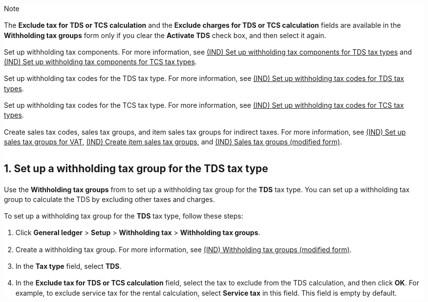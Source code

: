 > [!NOTE]
> <P>The <STRONG>Exclude tax for TDS or TCS calculation</STRONG> and the <STRONG>Exclude charges for TDS or TCS calculation</STRONG> fields are available in the <STRONG>Withholding tax groups</STRONG> form only if you clear the <STRONG>Activate TDS</STRONG> check box, and then select it again.</P>


</div></td>
</tr>
<tr class="even">
<td></td>
<td><p>Set up withholding tax components. For more information, see <a href="ind-set-up-withholding-tax-components-for-tds-tax-types.md">(IND) Set up withholding tax components for TDS tax types</a> and <a href="ind-set-up-withholding-tax-components-for-tcs-tax-types.md">(IND) Set up withholding tax components for TCS tax types</a>.</p></td>
</tr>
<tr class="odd">
<td></td>
<td><p>Set up withholding tax codes for the TDS tax type. For more information, see <a href="ind-set-up-withholding-tax-codes-for-tds-tax-types.md">(IND) Set up withholding tax codes for TDS tax types</a>.</p></td>
</tr>
<tr class="even">
<td></td>
<td><p>Set up withholding tax codes for the TCS tax type. For more information, see <a href="ind-set-up-withholding-tax-codes-for-tcs-tax-types.md">(IND) Set up withholding tax codes for TCS tax types</a>.</p></td>
</tr>
<tr class="odd">
<td></td>
<td><p>Create sales tax codes, sales tax groups, and item sales tax groups for indirect taxes. For more information, see <a href="ind-set-up-sales-tax-groups-for-vat.md">(IND) Set up sales tax groups for VAT</a>, <a href="ind-create-item-sales-tax-groups.md">(IND) Create item sales tax groups</a>, and <a href="https://technet.microsoft.com/en-us/library/jj664688(v=ax.60)">(IND) Sales tax groups (modified form)</a>.</p></td>
</tr>
</tbody>
</table>


## 1\. Set up a withholding tax group for the TDS tax type

Use the **Withholding tax groups** from to set up a withholding tax group for the **TDS** tax type. You can set up a withholding tax group to calculate the TDS by excluding other taxes and charges.

To set up a withholding tax group for the **TDS** tax type, follow these steps:

1.  Click **General ledger** \> **Setup** \> **Withholding tax** \> **Withholding tax groups**.

2.  Create a withholding tax group. For more information, see [(IND) Withholding tax groups (modified form)](https://technet.microsoft.com/en-us/library/jj677874\(v=ax.60\)).

3.  In the **Tax type** field, select **TDS**.

4.  In the **Exclude tax for TDS or TCS calculation** field, select the tax to exclude from the TDS calculation, and then click **OK**. For example, to exclude service tax for the rental calculation, select **Service tax** in this field. This field is empty by default.
    